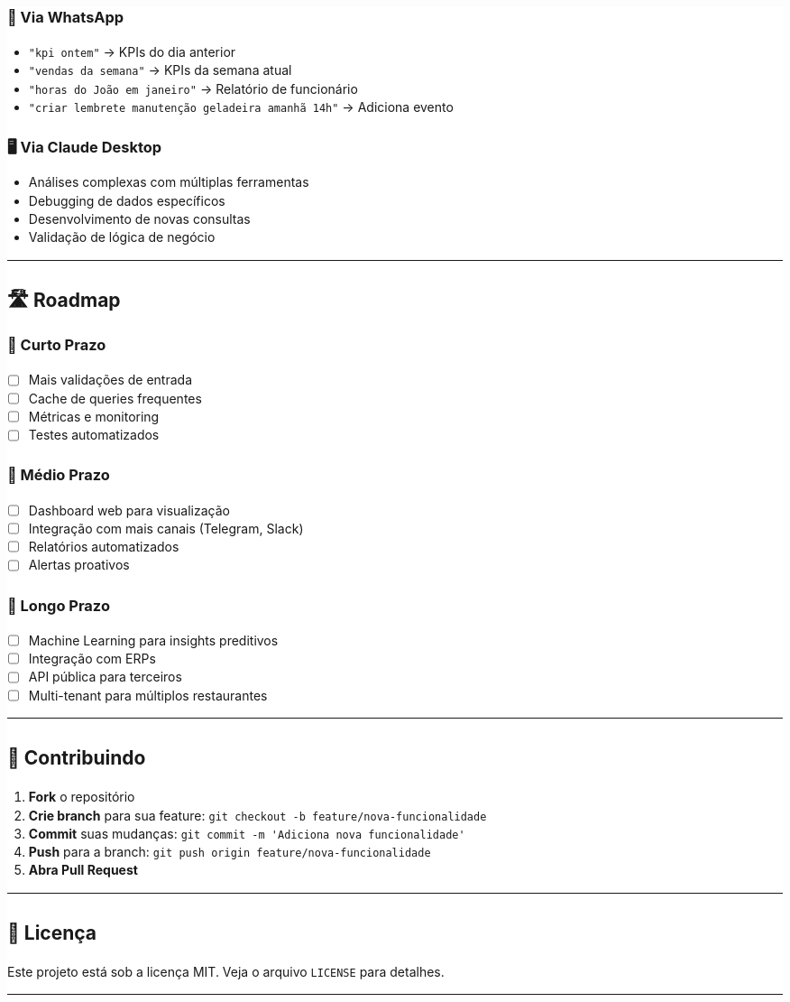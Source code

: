 ### 📱 Via WhatsApp
- `"kpi ontem"` → KPIs do dia anterior
- `"vendas da semana"` → KPIs da semana atual
- `"horas do João em janeiro"` → Relatório de funcionário
- `"criar lembrete manutenção geladeira amanhã 14h"` → Adiciona evento

### 🖥️ Via Claude Desktop
- Análises complexas com múltiplas ferramentas
- Debugging de dados específicos
- Desenvolvimento de novas consultas
- Validação de lógica de negócio

---

## 🛣️ Roadmap

### 🎯 Curto Prazo
- [ ] Mais validações de entrada
- [ ] Cache de queries frequentes
- [ ] Métricas e monitoring
- [ ] Testes automatizados

### 🚀 Médio Prazo
- [ ] Dashboard web para visualização
- [ ] Integração com mais canais (Telegram, Slack)
- [ ] Relatórios automatizados
- [ ] Alertas proativos

### 🌟 Longo Prazo
- [ ] Machine Learning para insights preditivos
- [ ] Integração com ERPs
- [ ] API pública para terceiros
- [ ] Multi-tenant para múltiplos restaurantes

---

## 🤝 Contribuindo

1. **Fork** o repositório
2. **Crie branch** para sua feature: `git checkout -b feature/nova-funcionalidade`
3. **Commit** suas mudanças: `git commit -m 'Adiciona nova funcionalidade'`
4. **Push** para a branch: `git push origin feature/nova-funcionalidade`
5. **Abra Pull Request**

---

## 📄 Licença

Este projeto está sob a licença MIT. Veja o arquivo `LICENSE` para detalhes.

---